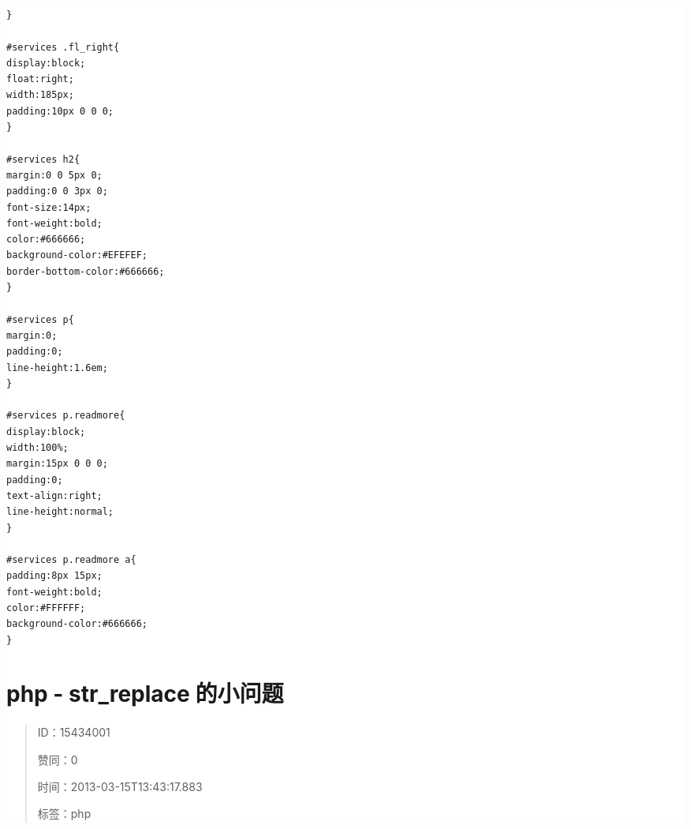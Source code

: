 ```
}

#services .fl_right{
display:block;
float:right;
width:185px;
padding:10px 0 0 0;
}

#services h2{
margin:0 0 5px 0;
padding:0 0 3px 0;
font-size:14px;
font-weight:bold;
color:#666666;
background-color:#EFEFEF;
border-bottom-color:#666666;
}

#services p{
margin:0;
padding:0;
line-height:1.6em;
}

#services p.readmore{
display:block;
width:100%;
margin:15px 0 0 0;
padding:0;
text-align:right;
line-height:normal;
}

#services p.readmore a{
padding:8px 15px;
font-weight:bold;
color:#FFFFFF;
background-color:#666666;
} 
```

# php - str_replace 的小问题

> ID：15434001
> 
> 赞同：0
> 
> 时间：2013-03-15T13:43:17.883
> 
> 标签：php
